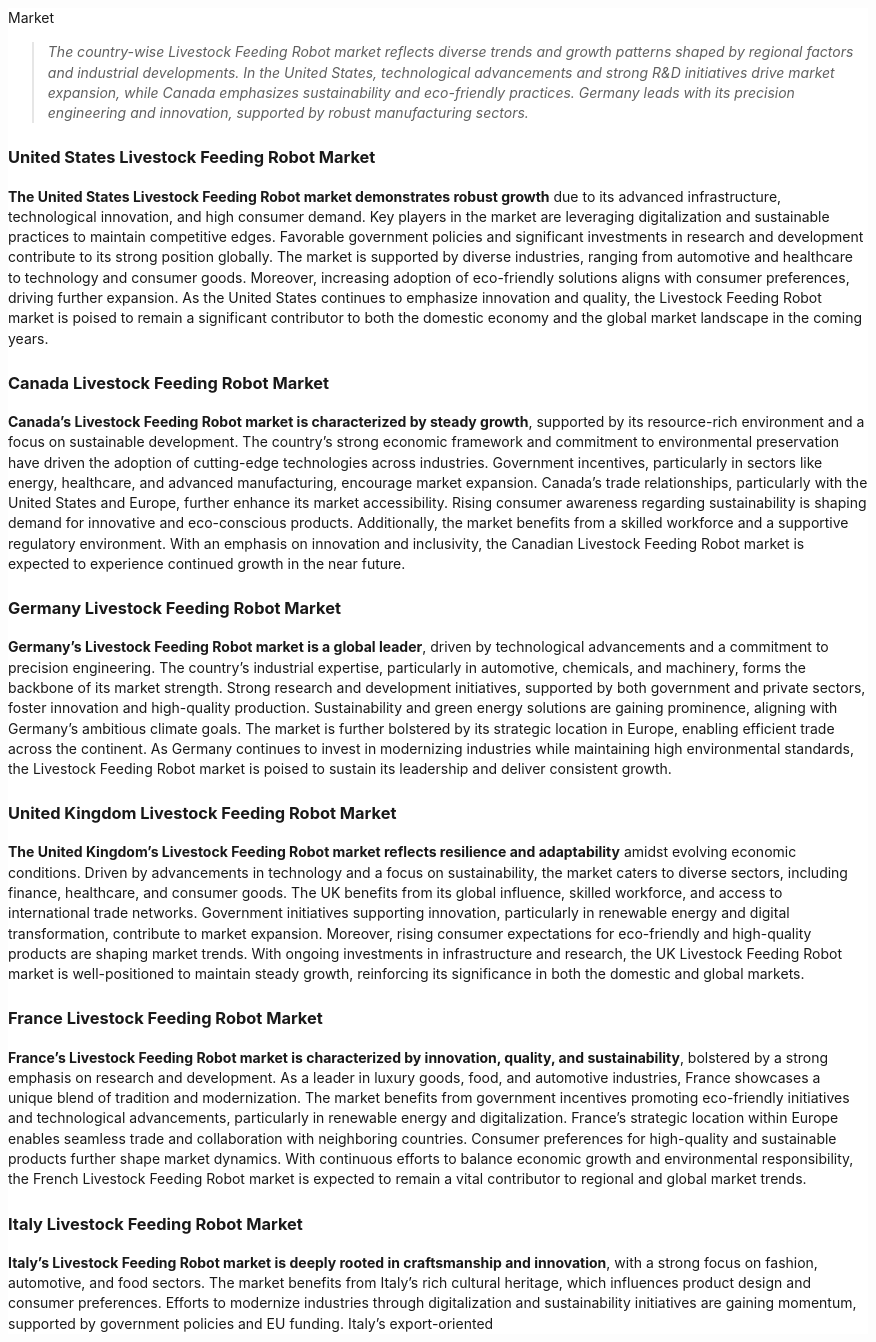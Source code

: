 Market<br /></span></h1><blockquote><p><em><span class="">The country-wise Livestock Feeding Robot market reflects diverse trends and growth patterns shaped by regional factors and industrial developments. In the United States, technological advancements and strong R&amp;D initiatives drive market expansion, while Canada emphasizes sustainability and eco-friendly practices. Germany leads with its precision engineering and innovation, supported by robust manufacturing sectors.</span></em></p></blockquote><h3><strong>United States Livestock Feeding Robot Market</strong></h3><p><strong>The United States Livestock Feeding Robot market demonstrates robust growth</strong> due to its advanced infrastructure, technological innovation, and high consumer demand. Key players in the market are leveraging digitalization and sustainable practices to maintain competitive edges. Favorable government policies and significant investments in research and development contribute to its strong position globally. The market is supported by diverse industries, ranging from automotive and healthcare to technology and consumer goods. Moreover, increasing adoption of eco-friendly solutions aligns with consumer preferences, driving further expansion. As the United States continues to emphasize innovation and quality, the Livestock Feeding Robot market is poised to remain a significant contributor to both the domestic economy and the global market landscape in the coming years.</p><h3><strong>Canada Livestock Feeding Robot Market</strong></h3><p><strong>Canada&rsquo;s Livestock Feeding Robot market is characterized by steady growth</strong>, supported by its resource-rich environment and a focus on sustainable development. The country&rsquo;s strong economic framework and commitment to environmental preservation have driven the adoption of cutting-edge technologies across industries. Government incentives, particularly in sectors like energy, healthcare, and advanced manufacturing, encourage market expansion. Canada&rsquo;s trade relationships, particularly with the United States and Europe, further enhance its market accessibility. Rising consumer awareness regarding sustainability is shaping demand for innovative and eco-conscious products. Additionally, the market benefits from a skilled workforce and a supportive regulatory environment. With an emphasis on innovation and inclusivity, the Canadian Livestock Feeding Robot market is expected to experience continued growth in the near future.</p><h3><strong>Germany Livestock Feeding Robot Market</strong></h3><p><strong>Germany&rsquo;s Livestock Feeding Robot market is a global leader</strong>, driven by technological advancements and a commitment to precision engineering. The country&rsquo;s industrial expertise, particularly in automotive, chemicals, and machinery, forms the backbone of its market strength. Strong research and development initiatives, supported by both government and private sectors, foster innovation and high-quality production. Sustainability and green energy solutions are gaining prominence, aligning with Germany&rsquo;s ambitious climate goals. The market is further bolstered by its strategic location in Europe, enabling efficient trade across the continent. As Germany continues to invest in modernizing industries while maintaining high environmental standards, the Livestock Feeding Robot market is poised to sustain its leadership and deliver consistent growth.</p><h3><strong>United Kingdom Livestock Feeding Robot Market</strong></h3><p><strong>The United Kingdom&rsquo;s Livestock Feeding Robot market reflects resilience and adaptability</strong> amidst evolving economic conditions. Driven by advancements in technology and a focus on sustainability, the market caters to diverse sectors, including finance, healthcare, and consumer goods. The UK benefits from its global influence, skilled workforce, and access to international trade networks. Government initiatives supporting innovation, particularly in renewable energy and digital transformation, contribute to market expansion. Moreover, rising consumer expectations for eco-friendly and high-quality products are shaping market trends. With ongoing investments in infrastructure and research, the UK Livestock Feeding Robot market is well-positioned to maintain steady growth, reinforcing its significance in both the domestic and global markets.</p><h3><strong>France Livestock Feeding Robot Market</strong></h3><p><strong>France&rsquo;s Livestock Feeding Robot market is characterized by innovation, quality, and sustainability</strong>, bolstered by a strong emphasis on research and development. As a leader in luxury goods, food, and automotive industries, France showcases a unique blend of tradition and modernization. The market benefits from government incentives promoting eco-friendly initiatives and technological advancements, particularly in renewable energy and digitalization. France&rsquo;s strategic location within Europe enables seamless trade and collaboration with neighboring countries. Consumer preferences for high-quality and sustainable products further shape market dynamics. With continuous efforts to balance economic growth and environmental responsibility, the French Livestock Feeding Robot market is expected to remain a vital contributor to regional and global market trends.</p><h3><strong>Italy Livestock Feeding Robot Market</strong></h3><p><strong>Italy&rsquo;s Livestock Feeding Robot market is deeply rooted in craftsmanship and innovation</strong>, with a strong focus on fashion, automotive, and food sectors. The market benefits from Italy&rsquo;s rich cultural heritage, which influences product design and consumer preferences. Efforts to modernize industries through digitalization and sustainability initiatives are gaining momentum, supported by government policies and EU funding. Italy&rsquo;s export-oriented